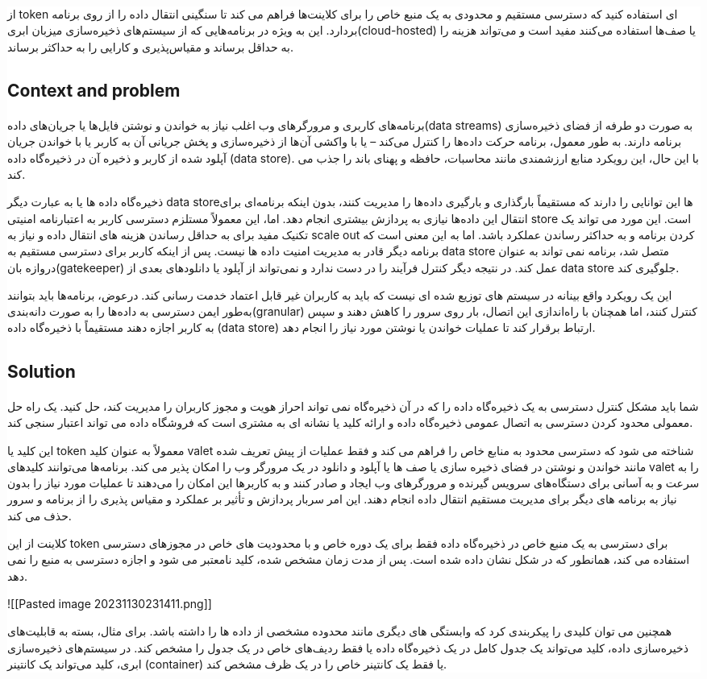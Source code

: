 از token ای استفاده کنید که دسترسی مستقیم و محدودی به یک منبع خاص را برای کلاینت‌ها فراهم می کند تا سنگینی انتقال داده را از روی برنامه بردارد. این به ویژه در برنامه‌هایی که از سیستم‌های ذخیره‌سازی میزبان ابری(cloud-hosted) یا صف‌ها استفاده می‌کنند مفید است و می‌تواند هزینه را به حداقل برساند و مقیاس‌پذیری و کارایی را به حداکثر برساند.

## Context and problem

برنامه‌های کاربری و مرورگرهای وب اغلب نیاز به خواندن و نوشتن فایل‌ها یا جریان‌های داده(data streams) به صورت دو طرفه از فضای ذخیره‌سازی برنامه دارند. به طور معمول، برنامه حرکت داده‌ها را کنترل می‌کند – یا با واکشی آن‌ها از ذخیره‌سازی و پخش جریانی آن به کاربر یا با خواندن جریان آپلود شده از کاربر و ذخیره آن در  ذخیره‌گاه داده (data store). با این حال، این رویکرد منابع ارزشمندی مانند محاسبات، حافظه و پهنای باند را جذب می کند.

ذخیره‌گاه داده ها یا به عبارت دیگر data storeها این توانایی را دارند که مستقیماً بارگذاری و بارگیری داده‌ها را مدیریت کنند، بدون اینکه برنامه‌ای برای انتقال این داده‌ها نیازی به پردازش بیشتری انجام دهد. اما، این معمولاً مستلزم دسترسی کاربر به اعتبارنامه امنیتی store است. این مورد می تواند یک تکنیک مفید برای به حداقل رساندن هزینه های انتقال داده و نیاز به scale out کردن برنامه و به حداکثر رساندن عملکرد باشد. اما به این معنی است که برنامه دیگر قادر به مدیریت امنیت داده ها نیست. پس از اینکه کاربر برای دسترسی مستقیم به data store متصل شد، برنامه نمی تواند به عنوان دروازه بان(gatekeeper) عمل کند. در نتیجه دیگر کنترل فرآیند را در دست ندارد و نمی‌تواند از آپلود یا دانلودهای بعدی از data store جلوگیری کند.

این یک رویکرد واقع بینانه در سیستم های توزیع شده ای نیست که باید به کاربران غیر قابل اعتماد خدمت رسانی کند. درعوض، برنامه‌ها باید بتوانند به‌طور ایمن دسترسی به داده‌ها را به صورت دانه‌بندی(granular) کنترل کنند، اما همچنان با راه‌اندازی این اتصال، بار روی سرور را کاهش دهند و سپس به کاربر اجازه دهند مستقیماً با ذخیره‌گاه داده (data store) ارتباط برقرار کند تا عملیات خواندن یا نوشتن مورد نیاز را انجام دهد.


## Solution

شما باید مشکل کنترل دسترسی به یک ذخیره‌گاه داده را که در آن ذخیره‌گاه نمی تواند احراز هویت و مجوز کاربران را مدیریت کند، حل کنید. یک راه حل معمولی محدود کردن دسترسی به اتصال عمومی ذخیره‌گاه داده و ارائه کلید یا نشانه ای به مشتری است که فروشگاه داده می تواند اعتبار سنجی کند.

این کلید یا token معمولاً به عنوان کلید valet شناخته می شود که دسترسی محدود به منابع خاص را فراهم می کند و فقط عملیات از پیش تعریف شده مانند خواندن و نوشتن در فضای ذخیره سازی یا صف ها یا آپلود و دانلود در یک مرورگر وب را امکان پذیر می کند. برنامه‌ها می‌توانند کلیدهای valet را به سرعت و به آسانی برای دستگاه‌های سرویس گیرنده و مرورگرهای وب ایجاد و صادر کنند و به کاربرها این امکان را می‌دهند تا عملیات مورد نیاز را بدون نیاز به برنامه های دیگر برای مدیریت مستقیم انتقال داده انجام دهند. این امر سربار پردازش و تأثیر بر عملکرد و مقیاس پذیری را از برنامه و سرور حذف می کند.

کلاینت از این token برای دسترسی به یک منبع خاص در ذخیره‌گاه داده فقط برای یک دوره خاص و با محدودیت های خاص در مجوزهای دسترسی استفاده می کند، همانطور که در شکل نشان داده شده است. پس از مدت زمان مشخص شده، کلید نامعتبر می شود و اجازه دسترسی به منبع را نمی دهد.


![[Pasted image 20231130231411.png]]

همچنین می توان کلیدی را پیکربندی کرد که وابستگی های دیگری مانند محدوده مشخصی از داده ها را داشته باشد. برای مثال، بسته به قابلیت‌های ذخیره‌سازی داده، کلید می‌تواند یک جدول کامل در یک ذخیره‌گاه داده یا فقط ردیف‌های خاص در یک جدول را مشخص کند. در سیستم‌های ذخیره‌سازی ابری، کلید می‌تواند یک کانتینر (container) یا فقط یک کانتینر خاص را در یک ظرف مشخص کند.

